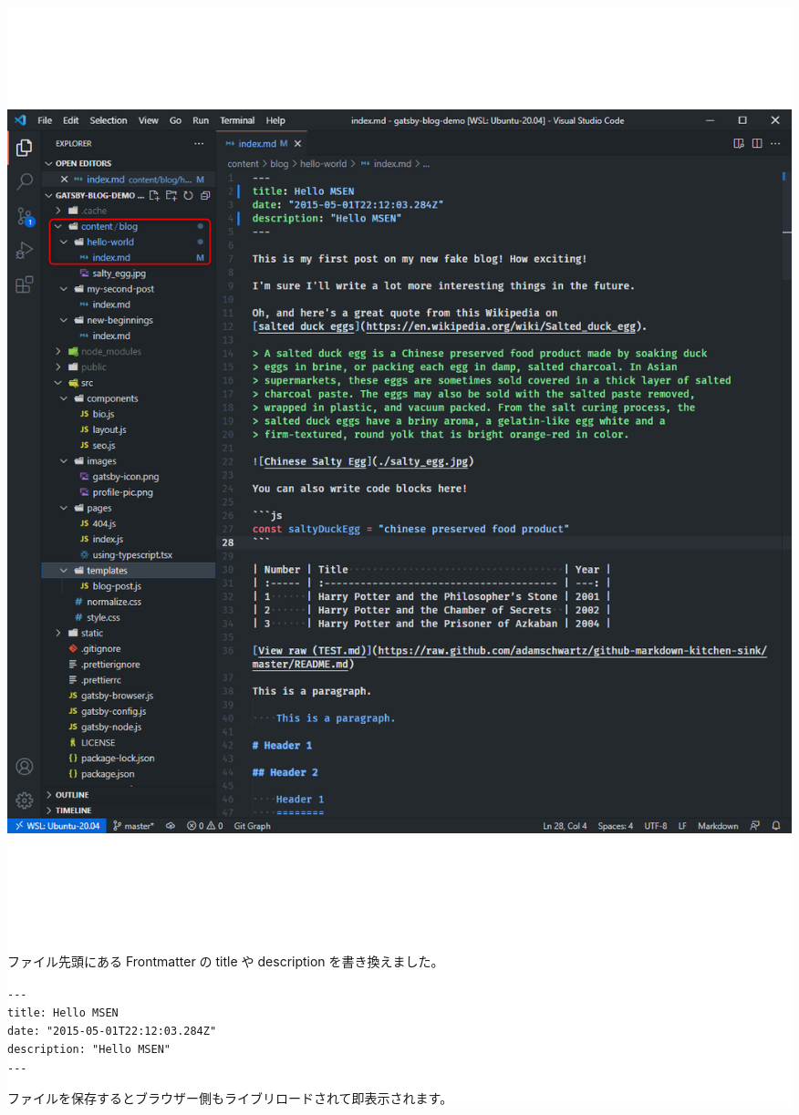 <a href="images/blog-hosting-with-gatsbyjs-and-aws-amplify-2.png"><img src="images/blog-hosting-with-gatsbyjs-and-aws-amplify-2.png" alt="" width="1101" height="1018" class="aligncenter size-full wp-image-18009" /></a>

ファイル先頭にある Frontmatter の title や description を書き換えました。

```
---
title: Hello MSEN
date: "2015-05-01T22:12:03.284Z"
description: "Hello MSEN"
---
```

ファイルを保存するとブラウザー側もライブリロードされて即表示されます。
